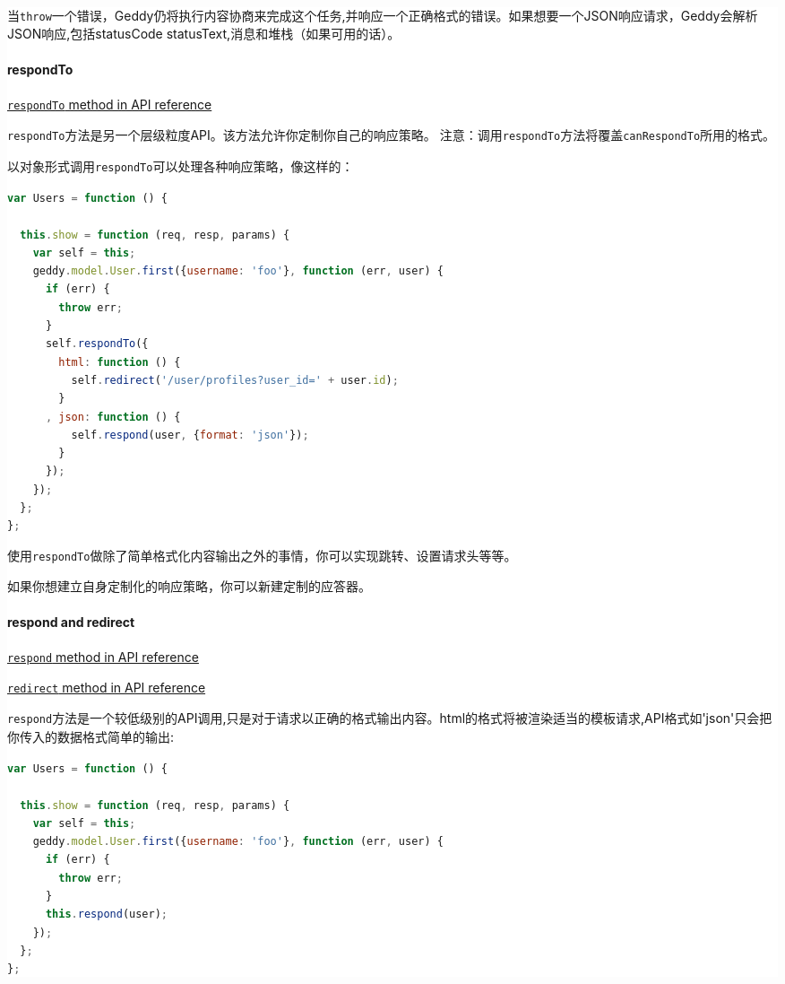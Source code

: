 当`throw`一个错误，Geddy仍将执行内容协商来完成这个任务,并响应一个正确格式的错误。如果想要一个JSON响应请求，Geddy会解析JSON响应,包括statusCode statusText,消息和堆栈（如果可用的话）。

#### respondTo

[`respondTo` method in API reference](/reference#controllers.respondTo)

`respondTo`方法是另一个层级粒度API。该方法允许你定制你自己的响应策略。
注意：调用`respondTo`方法将覆盖`canRespondTo`所用的格式。

以对象形式调用`respondTo`可以处理各种响应策略，像这样的：

```javascript
var Users = function () {

  this.show = function (req, resp, params) {
    var self = this;
    geddy.model.User.first({username: 'foo'}, function (err, user) {
      if (err) {
        throw err;
      }
      self.respondTo({
        html: function () {
          self.redirect('/user/profiles?user_id=' + user.id);
        }
      , json: function () {
          self.respond(user, {format: 'json'});
        }
      });
    });
  };
};
```

使用`respondTo`做除了简单格式化内容输出之外的事情，你可以实现跳转、设置请求头等等。

如果你想建立自身定制化的响应策略，你可以新建定制的应答器。

#### respond and redirect

[`respond` method in API reference](/reference#controllers.respond)

[`redirect` method in API reference](/reference#controllers.redirect)


`respond`方法是一个较低级别的API调用,只是对于请求以正确的格式输出内容。html的格式将被渲染适当的模板请求,API格式如'json'只会把你传入的数据格式简单的输出:

```javascript
var Users = function () {

  this.show = function (req, resp, params) {
    var self = this;
    geddy.model.User.first({username: 'foo'}, function (err, user) {
      if (err) {
        throw err;
      }
      this.respond(user);
    });
  };
};
```
